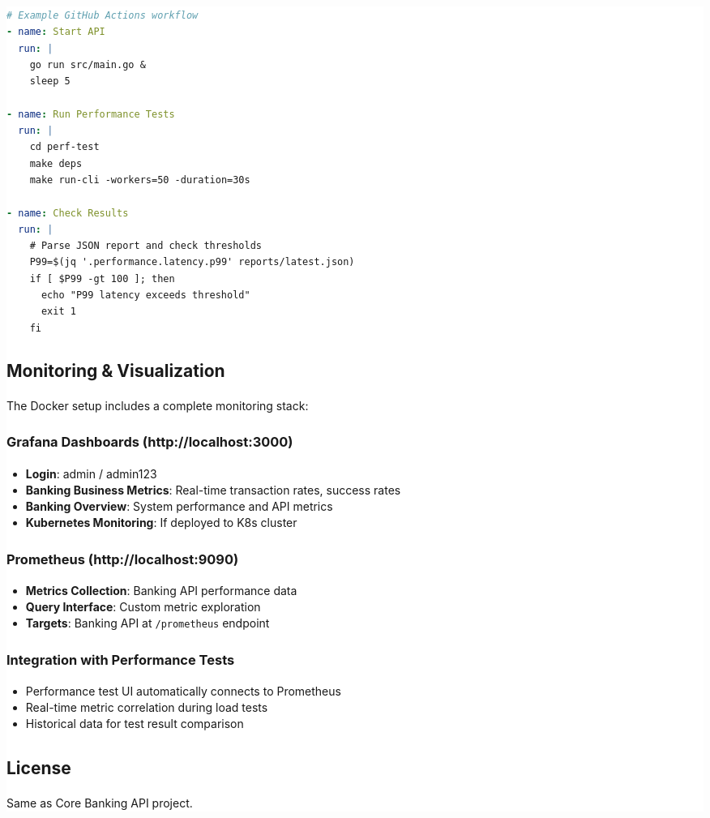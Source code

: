 ```yaml
# Example GitHub Actions workflow
- name: Start API
  run: |
    go run src/main.go &
    sleep 5

- name: Run Performance Tests
  run: |
    cd perf-test
    make deps
    make run-cli -workers=50 -duration=30s

- name: Check Results
  run: |
    # Parse JSON report and check thresholds
    P99=$(jq '.performance.latency.p99' reports/latest.json)
    if [ $P99 -gt 100 ]; then
      echo "P99 latency exceeds threshold"
      exit 1
    fi
```

## Monitoring & Visualization

The Docker setup includes a complete monitoring stack:

### Grafana Dashboards (http://localhost:3000)
- **Login**: admin / admin123
- **Banking Business Metrics**: Real-time transaction rates, success rates
- **Banking Overview**: System performance and API metrics  
- **Kubernetes Monitoring**: If deployed to K8s cluster

### Prometheus (http://localhost:9090)
- **Metrics Collection**: Banking API performance data
- **Query Interface**: Custom metric exploration
- **Targets**: Banking API at `/prometheus` endpoint

### Integration with Performance Tests
- Performance test UI automatically connects to Prometheus
- Real-time metric correlation during load tests
- Historical data for test result comparison

## License

Same as Core Banking API project.